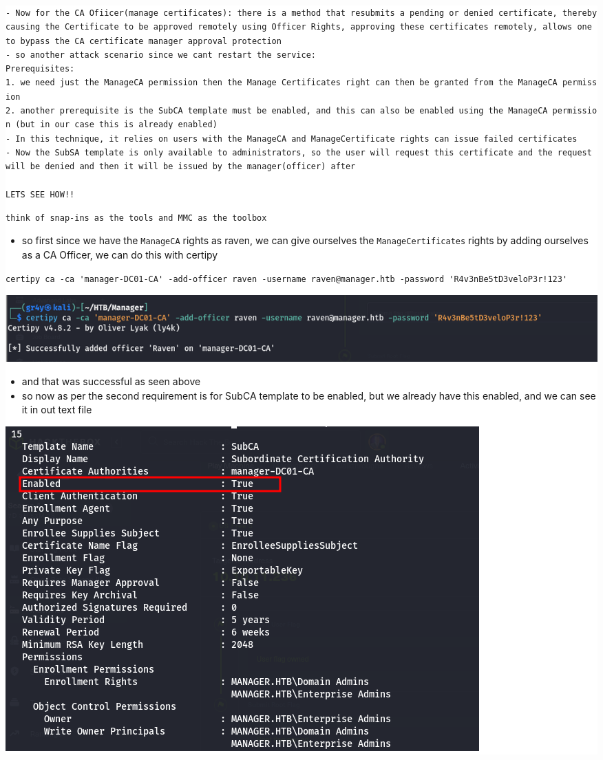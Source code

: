 ```ad-summary
- Now for the CA Ofiicer(manage certificates): there is a method that resubmits a pending or denied certificate, thereby causing the Certificate to be approved remotely using Officer Rights, approving these certificates remotely, allows one to bypass the CA certificate manager approval protection
- so another attack scenario since we cant restart the service:
Prerequisites:
1. we need just the ManageCA permission then the Manage Certificates right can then be granted from the ManageCA permission
2. another prerequisite is the SubCA template must be enabled, and this can also be enabled using the ManageCA permission (but in our case this is already enabled)
- In this technique, it relies on users with the ManageCA and ManageCertificate rights can issue failed certificates
- Now the SubSA template is only available to administrators, so the user will request this certificate and the request will be denied and then it will be issued by the manager(officer) after

LETS SEE HOW!!
```

```ad-note
think of snap-ins as the tools and MMC as the toolbox 
```

- so first since we have the `ManageCA` rights as raven, we can give ourselves the `ManageCertificates` rights by adding ourselves as a CA Officer, we can do this with certipy

```shell
certipy ca -ca 'manager-DC01-CA' -add-officer raven -username raven@manager.htb -password 'R4v3nBe5tD3veloP3r!123'
```

![](assets/Manager_assets/Pasted%20image%2020231223163418.png)

- and that was successful as seen above
- so now as per the second requirement is for SubCA template to be enabled, but we already have this enabled, and we can see it in out text file

![](assets/Manager_assets/Pasted%20image%2020231230160721.png)
